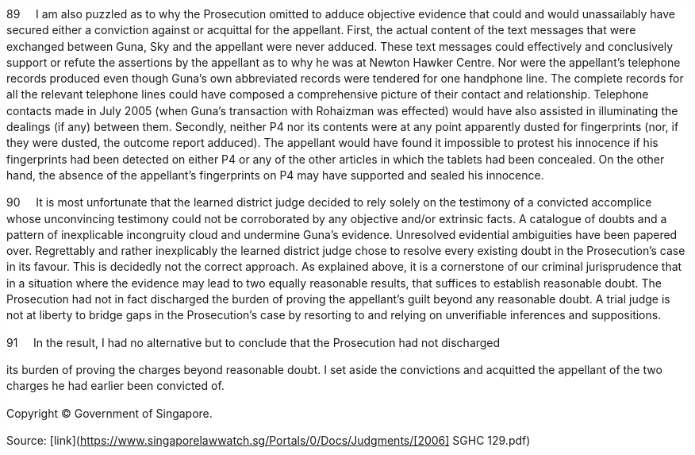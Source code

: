 89     I am also puzzled as to why the Prosecution omitted to adduce objective evidence that could and would unassailably have secured either a conviction against or acquittal for the appellant. First, the actual content of the text messages that were exchanged between Guna, Sky and the appellant were never adduced. These text messages could effectively and conclusively support or refute the assertions by the appellant as to why he was at Newton Hawker Centre. Nor were the appellant’s telephone records produced even though Guna’s own abbreviated records were tendered for one handphone line. The complete records for all the relevant telephone lines could have composed a comprehensive picture of their contact and relationship. Telephone contacts made in July 2005 (when Guna’s transaction with Rohaizman was effected) would have also assisted in illuminating the dealings (if any) between them. Secondly, neither P4 nor its contents were at any point apparently dusted for fingerprints (nor, if they were dusted, the outcome report adduced). The appellant would have found it impossible to protest his innocence if his fingerprints had been detected on either P4 or any of the other articles in which the tablets had been concealed. On the other hand, the absence of the appellant’s fingerprints on P4 may have supported and sealed his innocence. 

90     It is most unfortunate that the learned district judge decided to rely solely on the testimony of a convicted accomplice whose unconvincing testimony could not be corroborated by any objective and/or extrinsic facts. A catalogue of doubts and a pattern of inexplicable incongruity cloud and undermine Guna’s evidence. Unresolved evidential ambiguities have been papered over. Regrettably and rather inexplicably the learned district judge chose to resolve every existing doubt in the Prosecution’s case in its favour. This is decidedly not the correct approach. As explained above, it is a cornerstone of our criminal jurisprudence that in a situation where the evidence may lead to two equally reasonable results, that suffices to establish reasonable doubt. The Prosecution had not in fact discharged the burden of proving the appellant’s guilt beyond any reasonable doubt. A trial judge is not at liberty to bridge gaps in the Prosecution’s case by resorting to and relying on unverifiable inferences and suppositions. 

91     In the result, I had no alternative but to conclude that the Prosecution had not discharged 


its burden of proving the charges beyond reasonable doubt. I set aside the convictions and acquitted the appellant of the two charges he had earlier been convicted of. 

 Copyright © Government of Singapore. 


Source: [link](https://www.singaporelawwatch.sg/Portals/0/Docs/Judgments/[2006] SGHC 129.pdf)

